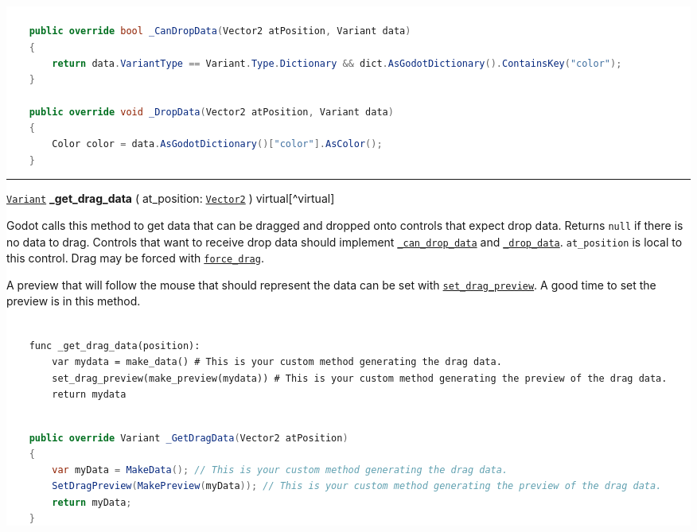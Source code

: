 ```csharp

    public override bool _CanDropData(Vector2 atPosition, Variant data)
    {
        return data.VariantType == Variant.Type.Dictionary && dict.AsGodotDictionary().ContainsKey("color");
    }
    
    public override void _DropData(Vector2 atPosition, Variant data)
    {
        Color color = data.AsGodotDictionary()["color"].AsColor();
    }
```









---

<div id="_class_control_private_method__get_drag_data"></div>

[`Variant`](class_variant.md) **_get_drag_data** ( at_position: [`Vector2`](class_vector2.md) ) virtual[^virtual]<div id="class_control_private_method__get_drag_data"></div>

Godot calls this method to get data that can be dragged and dropped onto controls that expect drop data. Returns `null` if there is no data to drag. Controls that want to receive drop data should implement [`_can_drop_data`](#class_control_private_method__can_drop_data) and [`_drop_data`](#class_control_private_method__drop_data). `at_position` is local to this control. Drag may be forced with [`force_drag`](#class_control_method_force_drag).

A preview that will follow the mouse that should represent the data can be set with [`set_drag_preview`](#class_control_method_set_drag_preview). A good time to set the preview is in this method.



```gdscript

    func _get_drag_data(position):
        var mydata = make_data() # This is your custom method generating the drag data.
        set_drag_preview(make_preview(mydata)) # This is your custom method generating the preview of the drag data.
        return mydata
```

```csharp

    public override Variant _GetDragData(Vector2 atPosition)
    {
        var myData = MakeData(); // This is your custom method generating the drag data.
        SetDragPreview(MakePreview(myData)); // This is your custom method generating the preview of the drag data.
        return myData;
    }
```
